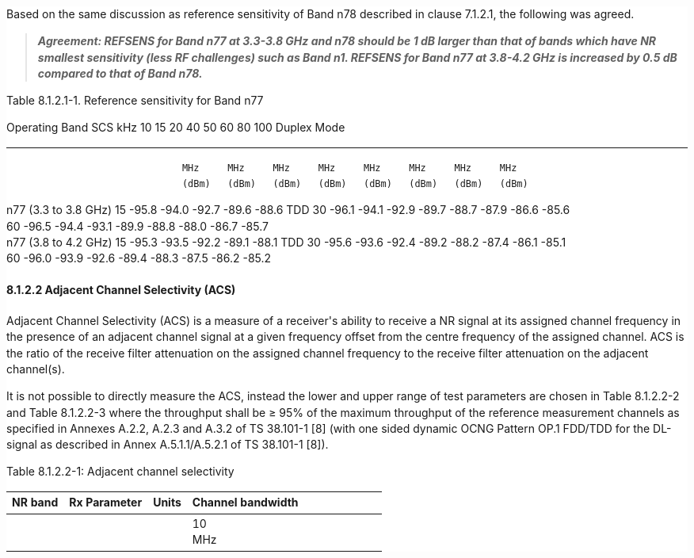 Based on the same discussion as reference sensitivity of Band n78
described in clause 7.1.2.1, the following was agreed.

> ***Agreement: REFSENS for Band n77 at 3.3-3.8 GHz and n78 should be 1
> dB larger than that of bands which have NR smallest sensitivity (less
> RF challenges) such as Band n1. REFSENS for Band n77 at 3.8-4.2 GHz is
> increased by 0.5 dB compared to that of Band n78.***

Table 8.1.2.1-1. Reference sensitivity for Band n77

  Operating Band         SCS kHz   10      15      20      40      50      60      80      100     Duplex Mode
  ---------------------- --------- ------- ------- ------- ------- ------- ------- ------- ------- -------------
                                   MHz     MHz     MHz     MHz     MHz     MHz     MHz     MHz     
                                   (dBm)   (dBm)   (dBm)   (dBm)   (dBm)   (dBm)   (dBm)   (dBm)   
  n77 (3.3 to 3.8 GHz)   15        -95.8   -94.0   -92.7   -89.6   -88.6                           TDD
                         30        -96.1   -94.1   -92.9   -89.7   -88.7   -87.9   -86.6   -85.6   
                         60        -96.5   -94.4   -93.1   -89.9   -88.8   -88.0   -86.7   -85.7   
  n77 (3.8 to 4.2 GHz)   15        -95.3   -93.5   -92.2   -89.1   -88.1                           TDD
                         30        -95.6   -93.6   -92.4   -89.2   -88.2   -87.4   -86.1   -85.1   
                         60        -96.0   -93.9   -92.6   -89.4   -88.3   -87.5   -86.2   -85.2   

#### 8.1.2.2 Adjacent Channel Selectivity (ACS)

Adjacent Channel Selectivity (ACS) is a measure of a receiver\'s ability
to receive a NR signal at its assigned channel frequency in the presence
of an adjacent channel signal at a given frequency offset from the
centre frequency of the assigned channel. ACS is the ratio of the
receive filter attenuation on the assigned channel frequency to the
receive filter attenuation on the adjacent channel(s).

It is not possible to directly measure the ACS, instead the lower and
upper range of test parameters are chosen in Table 8.1.2.2-2 and Table
8.1.2.2-3 where the throughput shall be ≥ 95% of the maximum throughput
of the reference measurement channels as specified in Annexes A.2.2,
A.2.3 and A.3.2 of TS 38.101-1 \[8\] (with one sided dynamic OCNG
Pattern OP.1 FDD/TDD for the DL-signal as described in Annex
A.5.1.1/A.5.2.1 of TS 38.101-1 \[8\]).

Table 8.1.2.2-1: Adjacent channel selectivity

<table>
<thead>
<tr class="header">
<th>NR band</th>
<th>Rx Parameter</th>
<th>Units</th>
<th>Channel bandwidth</th>
<th></th>
<th></th>
<th></th>
<th></th>
<th></th>
<th></th>
<th></th>
</tr>
</thead>
<tbody>
<tr class="odd">
<td></td>
<td></td>
<td></td>
<td>10<br />
MHz</td>